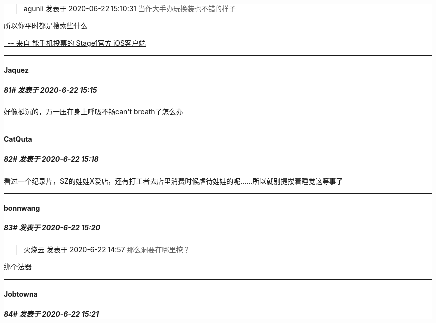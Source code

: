 

<blockquote><a href="httphttps://bbs.saraba1st.com/2b/forum.php?mod=redirect&amp;goto=findpost&amp;pid=47904238&amp;ptid=1943267" target="_blank">agunii 发表于 2020-06-22 15:10:31</a>
当作大手办玩换装也不错的样子</blockquote>所以你平时都是搜索些什么

[  -- 来自 能手机投票的 Stage1官方 iOS客户端](https://itunes.apple.com/fi/app/saraba1st/id1221237470?mt=8)







*****

####  Jaquez  
##### 81#       发表于 2020-6-22 15:15




好像挺沉的，万一压在身上呼吸不畅can't breath了怎么办







*****

####  CatQuta  
##### 82#       发表于 2020-6-22 15:18




看过一个纪录片，SZ的娃娃X爱店，还有打工者去店里消费时候虐待娃娃的呢……所以就别提搂着睡觉这等事了







*****

####  bonnwang  
##### 83#       发表于 2020-6-22 15:20



<blockquote><a href="httphttps://bbs.saraba1st.com/2b/forum.php?mod=redirect&amp;goto=findpost&amp;pid=47904085&amp;ptid=1943267" target="_blank">火烧云 发表于 2020-6-22 14:57</a>
那么洞要在哪里挖？</blockquote>
绑个法器







*****

####  Jobtowna  
##### 84#       发表于 2020-6-22 15:21
